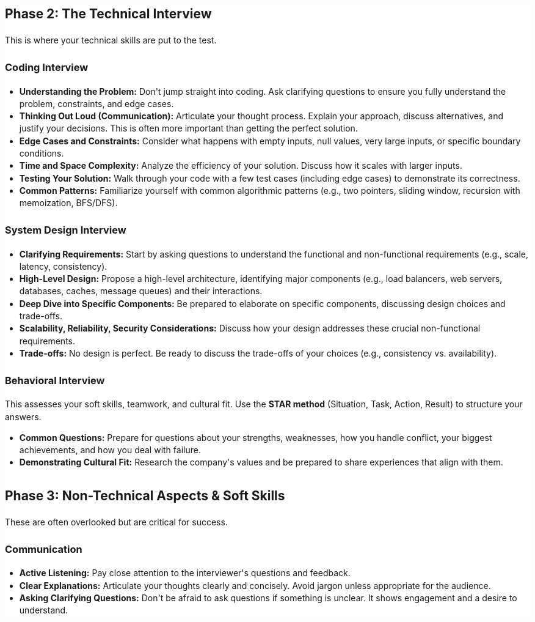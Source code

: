 ## Phase 2: The Technical Interview

This is where your technical skills are put to the test.

### Coding Interview

*   **Understanding the Problem:** Don't jump straight into coding. Ask clarifying questions to ensure you fully understand the problem, constraints, and edge cases.
*   **Thinking Out Loud (Communication):** Articulate your thought process. Explain your approach, discuss alternatives, and justify your decisions. This is often more important than getting the perfect solution.
*   **Edge Cases and Constraints:** Consider what happens with empty inputs, null values, very large inputs, or specific boundary conditions.
*   **Time and Space Complexity:** Analyze the efficiency of your solution. Discuss how it scales with larger inputs.
*   **Testing Your Solution:** Walk through your code with a few test cases (including edge cases) to demonstrate its correctness.
*   **Common Patterns:** Familiarize yourself with common algorithmic patterns (e.g., two pointers, sliding window, recursion with memoization, BFS/DFS).

### System Design Interview

*   **Clarifying Requirements:** Start by asking questions to understand the functional and non-functional requirements (e.g., scale, latency, consistency).
*   **High-Level Design:** Propose a high-level architecture, identifying major components (e.g., load balancers, web servers, databases, caches, message queues) and their interactions.
*   **Deep Dive into Specific Components:** Be prepared to elaborate on specific components, discussing design choices and trade-offs.
*   **Scalability, Reliability, Security Considerations:** Discuss how your design addresses these crucial non-functional requirements.
*   **Trade-offs:** No design is perfect. Be ready to discuss the trade-offs of your choices (e.g., consistency vs. availability).

### Behavioral Interview

This assesses your soft skills, teamwork, and cultural fit. Use the **STAR method** (Situation, Task, Action, Result) to structure your answers.

*   **Common Questions:** Prepare for questions about your strengths, weaknesses, how you handle conflict, your biggest achievements, and how you deal with failure.
*   **Demonstrating Cultural Fit:** Research the company's values and be prepared to share experiences that align with them.

## Phase 3: Non-Technical Aspects & Soft Skills

These are often overlooked but are critical for success.

### Communication

*   **Active Listening:** Pay close attention to the interviewer's questions and feedback.
*   **Clear Explanations:** Articulate your thoughts clearly and concisely. Avoid jargon unless appropriate for the audience.
*   **Asking Clarifying Questions:** Don't be afraid to ask questions if something is unclear. It shows engagement and a desire to understand.
